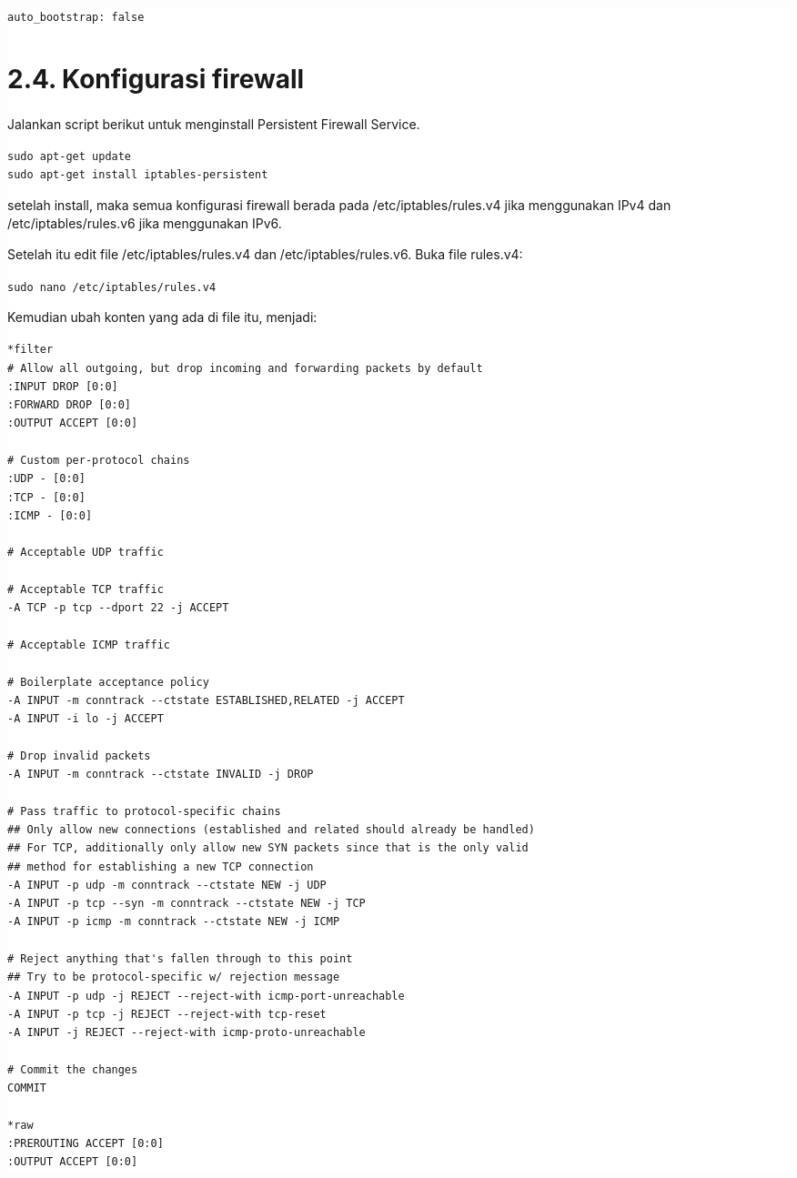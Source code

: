 ```
auto_bootstrap: false
```

# 2.4. Konfigurasi firewall
Jalankan script berikut untuk menginstall Persistent Firewall Service.
```
sudo apt-get update
sudo apt-get install iptables-persistent
```
setelah install, maka semua konfigurasi firewall berada pada /etc/iptables/rules.v4 jika menggunakan IPv4 dan /etc/iptables/rules.v6 jika menggunakan IPv6.

Setelah itu edit file /etc/iptables/rules.v4 dan /etc/iptables/rules.v6. Buka file rules.v4:
```
sudo nano /etc/iptables/rules.v4
```
Kemudian ubah konten yang ada di file itu, menjadi:
```
*filter
# Allow all outgoing, but drop incoming and forwarding packets by default
:INPUT DROP [0:0]
:FORWARD DROP [0:0]
:OUTPUT ACCEPT [0:0]

# Custom per-protocol chains
:UDP - [0:0]
:TCP - [0:0]
:ICMP - [0:0]

# Acceptable UDP traffic

# Acceptable TCP traffic
-A TCP -p tcp --dport 22 -j ACCEPT

# Acceptable ICMP traffic

# Boilerplate acceptance policy
-A INPUT -m conntrack --ctstate ESTABLISHED,RELATED -j ACCEPT
-A INPUT -i lo -j ACCEPT

# Drop invalid packets
-A INPUT -m conntrack --ctstate INVALID -j DROP

# Pass traffic to protocol-specific chains
## Only allow new connections (established and related should already be handled)
## For TCP, additionally only allow new SYN packets since that is the only valid
## method for establishing a new TCP connection
-A INPUT -p udp -m conntrack --ctstate NEW -j UDP
-A INPUT -p tcp --syn -m conntrack --ctstate NEW -j TCP
-A INPUT -p icmp -m conntrack --ctstate NEW -j ICMP

# Reject anything that's fallen through to this point
## Try to be protocol-specific w/ rejection message
-A INPUT -p udp -j REJECT --reject-with icmp-port-unreachable
-A INPUT -p tcp -j REJECT --reject-with tcp-reset
-A INPUT -j REJECT --reject-with icmp-proto-unreachable

# Commit the changes
COMMIT

*raw
:PREROUTING ACCEPT [0:0]
:OUTPUT ACCEPT [0:0]
```
